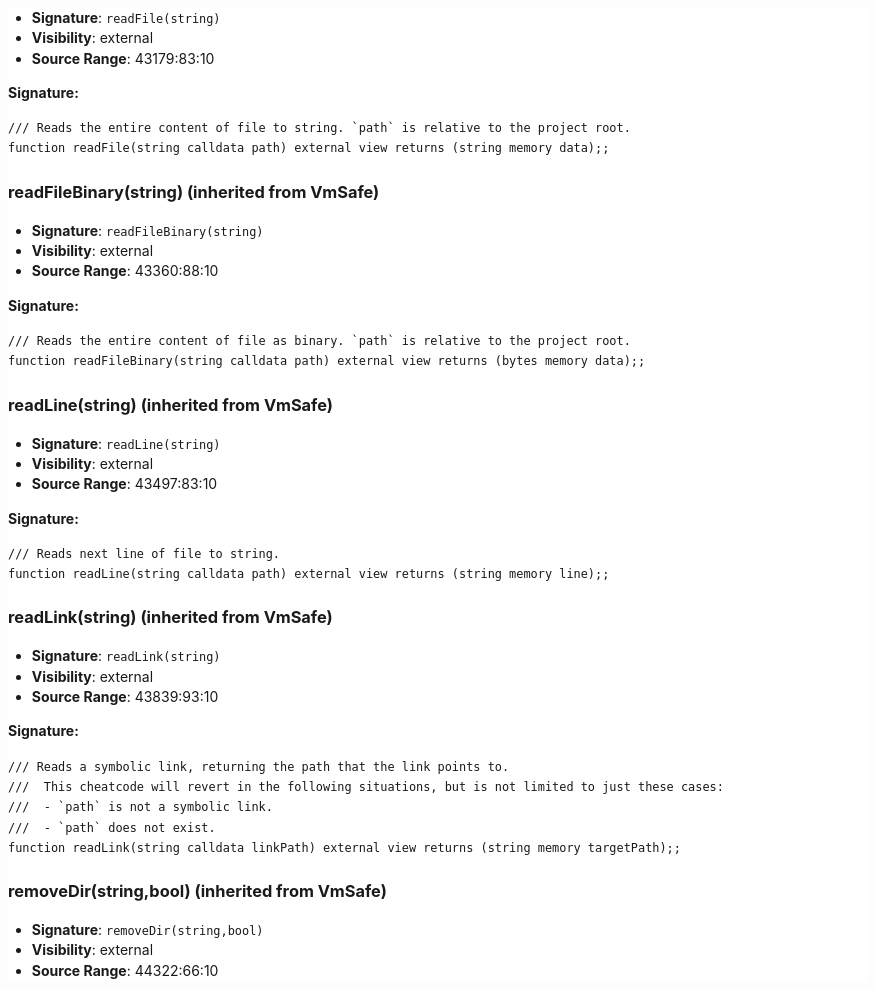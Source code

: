 - **Signature**: `readFile(string)`
- **Visibility**: external
- **Source Range**: 43179:83:10

**Signature:**
```solidity
/// Reads the entire content of file to string. `path` is relative to the project root.
function readFile(string calldata path) external view returns (string memory data);;
```

### readFileBinary(string) (inherited from VmSafe)

- **Signature**: `readFileBinary(string)`
- **Visibility**: external
- **Source Range**: 43360:88:10

**Signature:**
```solidity
/// Reads the entire content of file as binary. `path` is relative to the project root.
function readFileBinary(string calldata path) external view returns (bytes memory data);;
```

### readLine(string) (inherited from VmSafe)

- **Signature**: `readLine(string)`
- **Visibility**: external
- **Source Range**: 43497:83:10

**Signature:**
```solidity
/// Reads next line of file to string.
function readLine(string calldata path) external view returns (string memory line);;
```

### readLink(string) (inherited from VmSafe)

- **Signature**: `readLink(string)`
- **Visibility**: external
- **Source Range**: 43839:93:10

**Signature:**
```solidity
/// Reads a symbolic link, returning the path that the link points to.
///  This cheatcode will revert in the following situations, but is not limited to just these cases:
///  - `path` is not a symbolic link.
///  - `path` does not exist.
function readLink(string calldata linkPath) external view returns (string memory targetPath);;
```

### removeDir(string,bool) (inherited from VmSafe)

- **Signature**: `removeDir(string,bool)`
- **Visibility**: external
- **Source Range**: 44322:66:10
